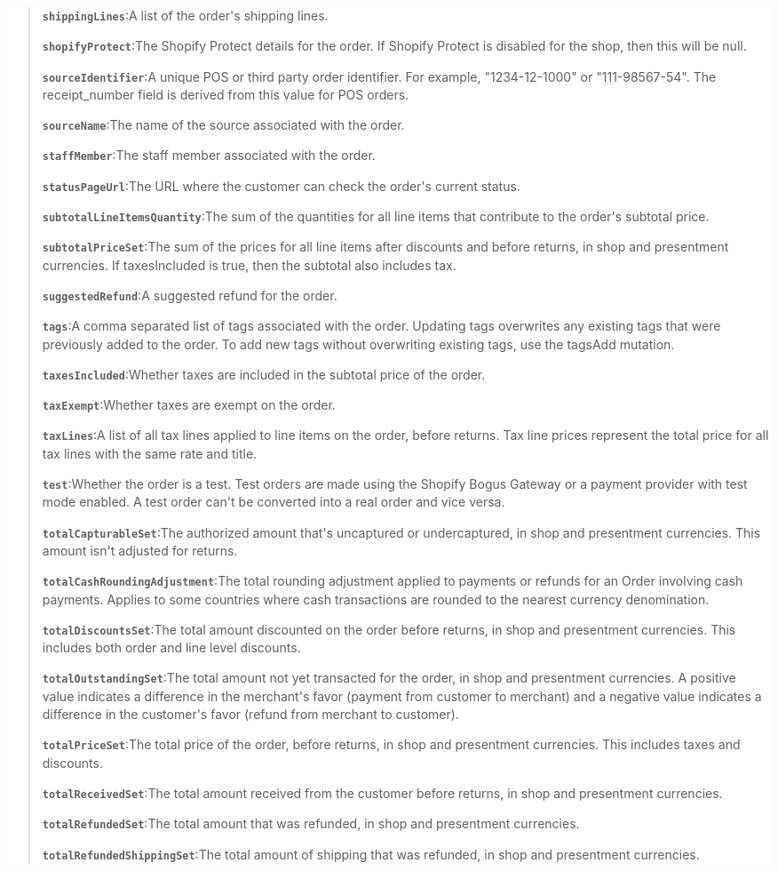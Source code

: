 >
>**`shippingLines`**:A list of the order's shipping lines.
>
>**`shopifyProtect`**:The Shopify Protect details for the order. If Shopify Protect is disabled for the shop, then this will be null.
>
>**`sourceIdentifier`**:A unique POS or third party order identifier. For example, "1234-12-1000" or "111-98567-54". The receipt_number field is derived from this value for POS orders.
>
>**`sourceName`**:The name of the source associated with the order.
>
>**`staffMember`**:The staff member associated with the order.
>
>**`statusPageUrl`**:The URL where the customer can check the order's current status.
>
>**`subtotalLineItemsQuantity`**:The sum of the quantities for all line items that contribute to the order's subtotal price.
>
>**`subtotalPriceSet`**:The sum of the prices for all line items after discounts and before returns, in shop and presentment currencies. If taxesIncluded is true, then the subtotal also includes tax.
>
>**`suggestedRefund`**:A suggested refund for the order.
>
>**`tags`**:A comma separated list of tags associated with the order. Updating tags overwrites any existing tags that were previously added to the order. To add new tags without overwriting existing tags, use the tagsAdd mutation.
>
>**`taxesIncluded`**:Whether taxes are included in the subtotal price of the order.
>
>**`taxExempt`**:Whether taxes are exempt on the order.
>
>**`taxLines`**:A list of all tax lines applied to line items on the order, before returns. Tax line prices represent the total price for all tax lines with the same rate and title.
>
>**`test`**:Whether the order is a test. Test orders are made using the Shopify Bogus Gateway or a payment provider with test mode enabled. A test order can't be converted into a real order and vice versa.
>
>**`totalCapturableSet`**:The authorized amount that's uncaptured or undercaptured, in shop and presentment currencies. This amount isn't adjusted for returns.
>
>**`totalCashRoundingAdjustment`**:The total rounding adjustment applied to payments or refunds for an Order involving cash payments. Applies to some countries where cash transactions are rounded to the nearest currency denomination.
>
>**`totalDiscountsSet`**:The total amount discounted on the order before returns, in shop and presentment currencies. This includes both order and line level discounts.
>
>**`totalOutstandingSet`**:The total amount not yet transacted for the order, in shop and presentment currencies. A positive value indicates a difference in the merchant's favor (payment from customer to merchant) and a negative value indicates a difference in the customer's favor (refund from merchant to customer).
>
>**`totalPriceSet`**:The total price of the order, before returns, in shop and presentment currencies. This includes taxes and discounts.
>
>**`totalReceivedSet`**:The total amount received from the customer before returns, in shop and presentment currencies.
>
>**`totalRefundedSet`**:The total amount that was refunded, in shop and presentment currencies.
>
>**`totalRefundedShippingSet`**:The total amount of shipping that was refunded, in shop and presentment currencies.
>